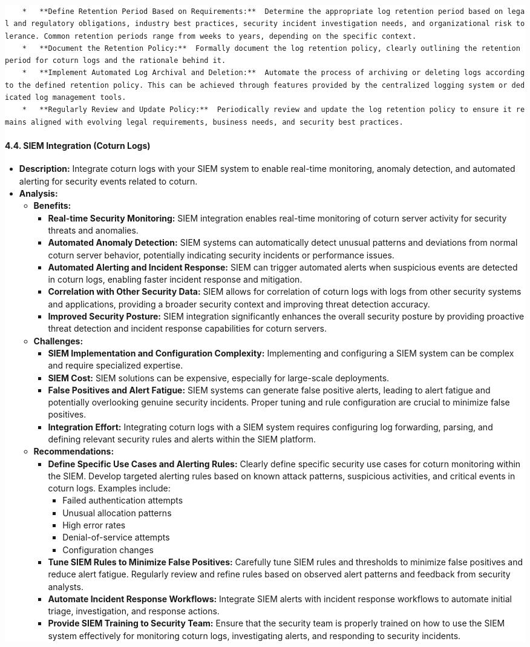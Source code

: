         *   **Define Retention Period Based on Requirements:**  Determine the appropriate log retention period based on legal and regulatory obligations, industry best practices, security incident investigation needs, and organizational risk tolerance. Common retention periods range from weeks to years, depending on the specific context.
        *   **Document the Retention Policy:**  Formally document the log retention policy, clearly outlining the retention period for coturn logs and the rationale behind it.
        *   **Implement Automated Log Archival and Deletion:**  Automate the process of archiving or deleting logs according to the defined retention policy. This can be achieved through features provided by the centralized logging system or dedicated log management tools.
        *   **Regularly Review and Update Policy:**  Periodically review and update the log retention policy to ensure it remains aligned with evolving legal requirements, business needs, and security best practices.

#### 4.4. SIEM Integration (Coturn Logs)

*   **Description:** Integrate coturn logs with your SIEM system to enable real-time monitoring, anomaly detection, and automated alerting for security events related to coturn.
*   **Analysis:**
    *   **Benefits:**
        *   **Real-time Security Monitoring:** SIEM integration enables real-time monitoring of coturn server activity for security threats and anomalies.
        *   **Automated Anomaly Detection:** SIEM systems can automatically detect unusual patterns and deviations from normal coturn server behavior, potentially indicating security incidents or performance issues.
        *   **Automated Alerting and Incident Response:** SIEM can trigger automated alerts when suspicious events are detected in coturn logs, enabling faster incident response and mitigation.
        *   **Correlation with Other Security Data:** SIEM allows for correlation of coturn logs with logs from other security systems and applications, providing a broader security context and improving threat detection accuracy.
        *   **Improved Security Posture:** SIEM integration significantly enhances the overall security posture by providing proactive threat detection and incident response capabilities for coturn servers.
    *   **Challenges:**
        *   **SIEM Implementation and Configuration Complexity:**  Implementing and configuring a SIEM system can be complex and require specialized expertise.
        *   **SIEM Cost:**  SIEM solutions can be expensive, especially for large-scale deployments.
        *   **False Positives and Alert Fatigue:**  SIEM systems can generate false positive alerts, leading to alert fatigue and potentially overlooking genuine security incidents. Proper tuning and rule configuration are crucial to minimize false positives.
        *   **Integration Effort:**  Integrating coturn logs with a SIEM system requires configuring log forwarding, parsing, and defining relevant security rules and alerts within the SIEM platform.
    *   **Recommendations:**
        *   **Define Specific Use Cases and Alerting Rules:**  Clearly define specific security use cases for coturn monitoring within the SIEM. Develop targeted alerting rules based on known attack patterns, suspicious activities, and critical events in coturn logs. Examples include:
            *   Failed authentication attempts
            *   Unusual allocation patterns
            *   High error rates
            *   Denial-of-service attempts
            *   Configuration changes
        *   **Tune SIEM Rules to Minimize False Positives:**  Carefully tune SIEM rules and thresholds to minimize false positives and reduce alert fatigue. Regularly review and refine rules based on observed alert patterns and feedback from security analysts.
        *   **Automate Incident Response Workflows:**  Integrate SIEM alerts with incident response workflows to automate initial triage, investigation, and response actions.
        *   **Provide SIEM Training to Security Team:**  Ensure that the security team is properly trained on how to use the SIEM system effectively for monitoring coturn logs, investigating alerts, and responding to security incidents.
